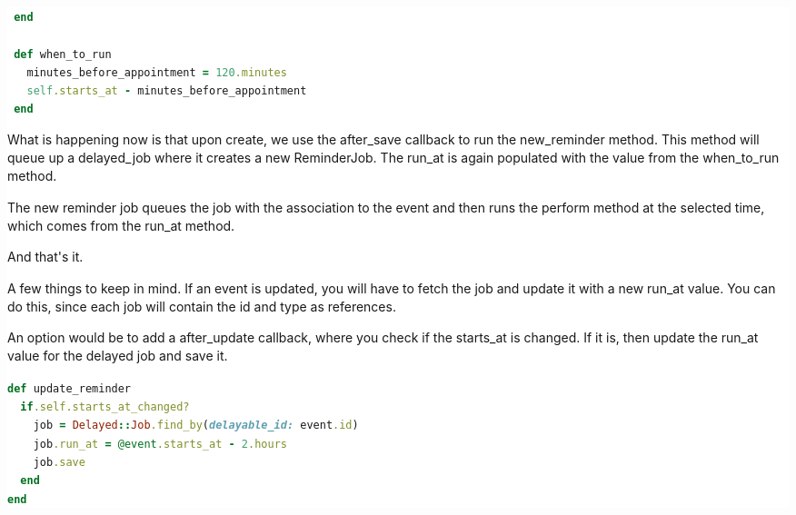 ````ruby
 end
 
 def when_to_run
   minutes_before_appointment = 120.minutes
   self.starts_at - minutes_before_appointment
 end
`````

What is happening now is that upon create, we use the after_save callback to run the new_reminder method.
This method will queue up a delayed_job where it creates a new ReminderJob.  The run_at is again populated with the value from the when_to_run method.

The new reminder job queues the job with the association to the event and then runs the perform method at the selected time, which comes from the run_at method.

And that's it.

A few things to keep in mind.
If an event is updated, you will have to fetch the job and update it with a new run_at value.
You can do this, since each job will contain the id and type as references.

An option would be to add a after_update callback, where you check if the starts_at is changed.  If it is, then update the run_at value for the delayed job and save it.

````ruby
def update_reminder
  if.self.starts_at_changed?
    job = Delayed::Job.find_by(delayable_id: event.id)
    job.run_at = @event.starts_at - 2.hours
    job.save
  end
end
`````



